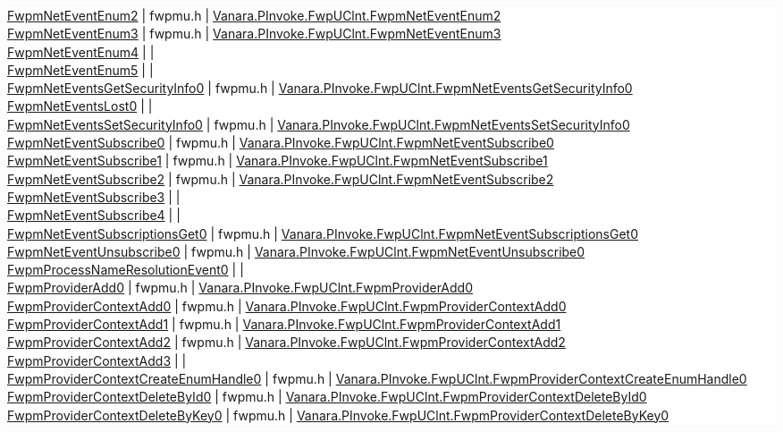 [FwpmNetEventEnum2](https://www.google.com/search?num=5&q=FwpmNetEventEnum2+site%3Adocs.microsoft.com) | fwpmu.h | [Vanara.PInvoke.FwpUClnt.FwpmNetEventEnum2](https://github.com/dahall/Vanara/search?l=C%23&q=FwpmNetEventEnum2)  
[FwpmNetEventEnum3](https://www.google.com/search?num=5&q=FwpmNetEventEnum3+site%3Adocs.microsoft.com) | fwpmu.h | [Vanara.PInvoke.FwpUClnt.FwpmNetEventEnum3](https://github.com/dahall/Vanara/search?l=C%23&q=FwpmNetEventEnum3)  
[FwpmNetEventEnum4](https://www.google.com/search?num=5&q=FwpmNetEventEnum4+site%3Adocs.microsoft.com) |  |   
[FwpmNetEventEnum5](https://www.google.com/search?num=5&q=FwpmNetEventEnum5+site%3Adocs.microsoft.com) |  |   
[FwpmNetEventsGetSecurityInfo0](https://www.google.com/search?num=5&q=FwpmNetEventsGetSecurityInfo0+site%3Adocs.microsoft.com) | fwpmu.h | [Vanara.PInvoke.FwpUClnt.FwpmNetEventsGetSecurityInfo0](https://github.com/dahall/Vanara/search?l=C%23&q=FwpmNetEventsGetSecurityInfo0)  
[FwpmNetEventsLost0](https://www.google.com/search?num=5&q=FwpmNetEventsLost0+site%3Adocs.microsoft.com) |  |   
[FwpmNetEventsSetSecurityInfo0](https://www.google.com/search?num=5&q=FwpmNetEventsSetSecurityInfo0+site%3Adocs.microsoft.com) | fwpmu.h | [Vanara.PInvoke.FwpUClnt.FwpmNetEventsSetSecurityInfo0](https://github.com/dahall/Vanara/search?l=C%23&q=FwpmNetEventsSetSecurityInfo0)  
[FwpmNetEventSubscribe0](https://www.google.com/search?num=5&q=FwpmNetEventSubscribe0+site%3Adocs.microsoft.com) | fwpmu.h | [Vanara.PInvoke.FwpUClnt.FwpmNetEventSubscribe0](https://github.com/dahall/Vanara/search?l=C%23&q=FwpmNetEventSubscribe0)  
[FwpmNetEventSubscribe1](https://www.google.com/search?num=5&q=FwpmNetEventSubscribe1+site%3Adocs.microsoft.com) | fwpmu.h | [Vanara.PInvoke.FwpUClnt.FwpmNetEventSubscribe1](https://github.com/dahall/Vanara/search?l=C%23&q=FwpmNetEventSubscribe1)  
[FwpmNetEventSubscribe2](https://www.google.com/search?num=5&q=FwpmNetEventSubscribe2+site%3Adocs.microsoft.com) | fwpmu.h | [Vanara.PInvoke.FwpUClnt.FwpmNetEventSubscribe2](https://github.com/dahall/Vanara/search?l=C%23&q=FwpmNetEventSubscribe2)  
[FwpmNetEventSubscribe3](https://www.google.com/search?num=5&q=FwpmNetEventSubscribe3+site%3Adocs.microsoft.com) |  |   
[FwpmNetEventSubscribe4](https://www.google.com/search?num=5&q=FwpmNetEventSubscribe4+site%3Adocs.microsoft.com) |  |   
[FwpmNetEventSubscriptionsGet0](https://www.google.com/search?num=5&q=FwpmNetEventSubscriptionsGet0+site%3Adocs.microsoft.com) | fwpmu.h | [Vanara.PInvoke.FwpUClnt.FwpmNetEventSubscriptionsGet0](https://github.com/dahall/Vanara/search?l=C%23&q=FwpmNetEventSubscriptionsGet0)  
[FwpmNetEventUnsubscribe0](https://www.google.com/search?num=5&q=FwpmNetEventUnsubscribe0+site%3Adocs.microsoft.com) | fwpmu.h | [Vanara.PInvoke.FwpUClnt.FwpmNetEventUnsubscribe0](https://github.com/dahall/Vanara/search?l=C%23&q=FwpmNetEventUnsubscribe0)  
[FwpmProcessNameResolutionEvent0](https://www.google.com/search?num=5&q=FwpmProcessNameResolutionEvent0+site%3Adocs.microsoft.com) |  |   
[FwpmProviderAdd0](https://www.google.com/search?num=5&q=FwpmProviderAdd0+site%3Adocs.microsoft.com) | fwpmu.h | [Vanara.PInvoke.FwpUClnt.FwpmProviderAdd0](https://github.com/dahall/Vanara/search?l=C%23&q=FwpmProviderAdd0)  
[FwpmProviderContextAdd0](https://www.google.com/search?num=5&q=FwpmProviderContextAdd0+site%3Adocs.microsoft.com) | fwpmu.h | [Vanara.PInvoke.FwpUClnt.FwpmProviderContextAdd0](https://github.com/dahall/Vanara/search?l=C%23&q=FwpmProviderContextAdd0)  
[FwpmProviderContextAdd1](https://www.google.com/search?num=5&q=FwpmProviderContextAdd1+site%3Adocs.microsoft.com) | fwpmu.h | [Vanara.PInvoke.FwpUClnt.FwpmProviderContextAdd1](https://github.com/dahall/Vanara/search?l=C%23&q=FwpmProviderContextAdd1)  
[FwpmProviderContextAdd2](https://www.google.com/search?num=5&q=FwpmProviderContextAdd2+site%3Adocs.microsoft.com) | fwpmu.h | [Vanara.PInvoke.FwpUClnt.FwpmProviderContextAdd2](https://github.com/dahall/Vanara/search?l=C%23&q=FwpmProviderContextAdd2)  
[FwpmProviderContextAdd3](https://www.google.com/search?num=5&q=FwpmProviderContextAdd3+site%3Adocs.microsoft.com) |  |   
[FwpmProviderContextCreateEnumHandle0](https://www.google.com/search?num=5&q=FwpmProviderContextCreateEnumHandle0+site%3Adocs.microsoft.com) | fwpmu.h | [Vanara.PInvoke.FwpUClnt.FwpmProviderContextCreateEnumHandle0](https://github.com/dahall/Vanara/search?l=C%23&q=FwpmProviderContextCreateEnumHandle0)  
[FwpmProviderContextDeleteById0](https://www.google.com/search?num=5&q=FwpmProviderContextDeleteById0+site%3Adocs.microsoft.com) | fwpmu.h | [Vanara.PInvoke.FwpUClnt.FwpmProviderContextDeleteById0](https://github.com/dahall/Vanara/search?l=C%23&q=FwpmProviderContextDeleteById0)  
[FwpmProviderContextDeleteByKey0](https://www.google.com/search?num=5&q=FwpmProviderContextDeleteByKey0+site%3Adocs.microsoft.com) | fwpmu.h | [Vanara.PInvoke.FwpUClnt.FwpmProviderContextDeleteByKey0](https://github.com/dahall/Vanara/search?l=C%23&q=FwpmProviderContextDeleteByKey0)  